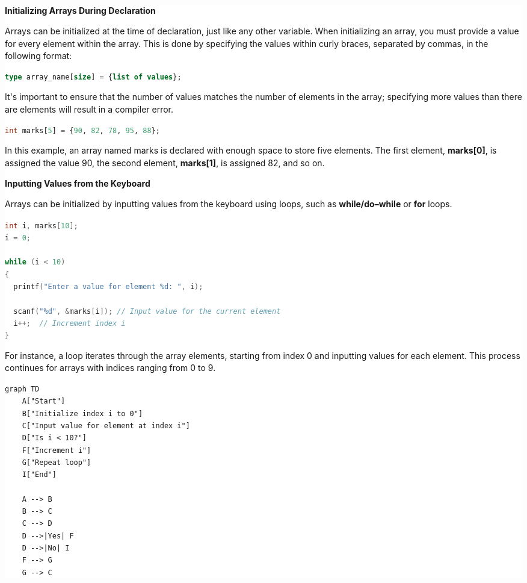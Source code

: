 **Initializing Arrays During Declaration**

Arrays can be initialized at the time of declaration, just like any other variable. When initializing an array, you must provide a value for every element within the array. This is done by specifying the values within curly braces, separated by commas, in the following format:

```sql
type array_name[size] = {list of values};
```

It's important to ensure that the number of values matches the number of elements in the array; specifying more values than there are elements will result in a compiler error.

```sql
int marks[5] = {90, 82, 78, 95, 88};
```

In this example, an array named marks is declared with enough space to store five elements. The first element, **marks[0]**, is assigned the value 90, the second element, **marks[1]**, is assigned 82, and so on. 

**Inputting Values from the Keyboard**

Arrays can be initialized by inputting values from the keyboard using loops, such as **while/do–while** or **for** loops. 

```c
int i, marks[10];
i = 0;

while (i < 10)
{
  printf("Enter a value for element %d: ", i);
  
  scanf("%d", &marks[i]); // Input value for the current element
  i++;  // Increment index i
}
```

For instance, a loop iterates through the array elements, starting from index 0 and inputting values for each element. This process continues for arrays with indices ranging from 0 to 9. 

```mermaid
graph TD
    A["Start"]
    B["Initialize index i to 0"]
    C["Input value for element at index i"]
    D["Is i < 10?"]
    F["Increment i"]
    G["Repeat loop"]
    I["End"]

    A --> B
    B --> C
    C --> D
    D -->|Yes| F
    D -->|No| I
    F --> G
    G --> C
```
